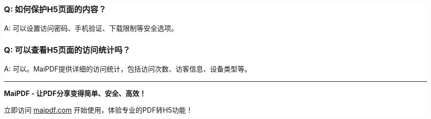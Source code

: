 ### Q: 如何保护H5页面的内容？
A: 可以设置访问密码、手机验证、下载限制等安全选项。

### Q: 可以查看H5页面的访问统计吗？
A: 可以。MaiPDF提供详细的访问统计，包括访问次数、访客信息、设备类型等。

---

**MaiPDF - 让PDF分享变得简单、安全、高效！**

立即访问 [maipdf.com](https://maipdf.com) 开始使用，体验专业的PDF转H5功能！
